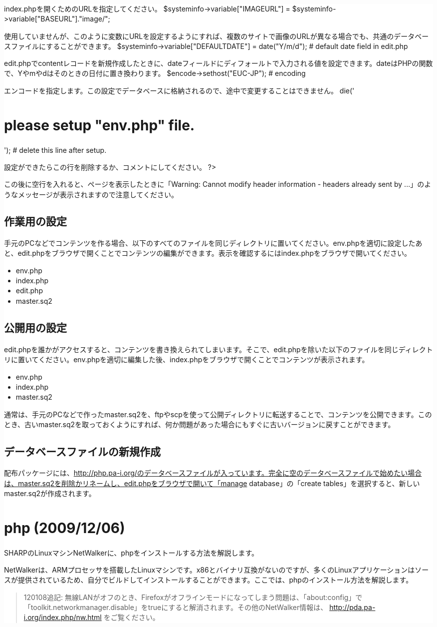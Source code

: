 index.phpを開くためのURLを指定してください。
	$systeminfo->variable["IMAGEURL"] = $systeminfo->variable["BASEURL"]."image/";

使用していませんが、このように変数にURLを設定するようにすれば、複数のサイトで画像のURLが異なる場合でも、共通のデータベースファイルにすることができます。
	$systeminfo->variable["DEFAULTDATE"] = date("Y/m/d");
						# default date field in edit.php

edit.phpでcontentレコードを新規作成したときに、dateフィールドにディフォールトで入力される値を設定できます。dateはPHPの関数で、Yやmやdはそのときの日付に置き換わります。
	$encode->sethost("EUC-JP");		# encoding

エンコードを指定します。この設定でデータベースに格納されるので、途中で変更することはできません。
	die('<H1>please setup "env.php" file.</H1>');	# delete this line after setup.

設定ができたらこの行を削除するか、コメントにしてください。
	?>

この後に空行を入れると、ページを表示したときに「Warning: Cannot modify header information - headers already sent by ...」のようなメッセージが表示されますので注意してください。

##  作業用の設定

手元のPCなどでコンテンツを作る場合、以下のすべてのファイルを同じディレクトリに置いてください。env.phpを適切に設定したあと、edit.phpをブラウザで開くことでコンテンツの編集ができます。表示を確認するにはindex.phpをブラウザで開いてください。
- env.php
- index.php
- edit.php
- master.sq2

##  公開用の設定

edit.phpを誰かがアクセスすると、コンテンツを書き換えられてしまいます。そこで、edit.phpを除いた以下のファイルを同じディレクトリに置いてください。env.phpを適切に編集した後、index.phpをブラウザで開くことでコンテンツが表示されます。
- env.php
- index.php
- master.sq2

通常は、手元のPCなどで作ったmaster.sq2を、ftpやscpを使って公開ディレクトリに転送することで、コンテンツを公開できます。このとき、古いmaster.sq2を取っておくようにすれば、何か問題があった場合にもすぐに古いバージョンに戻すことができます。

##  データベースファイルの新規作成

配布パッケージには、http://php.pa-i.org/のデータベースファイルが入っています。完全に空のデータベースファイルで始めたい場合は、master.sq2を削除かリネームし、edit.phpをブラウザで開いて「manage database」の「create tables」を選択すると、新しいmaster.sq2が作成されます。

# php (2009/12/06)

SHARPのLinuxマシンNetWalkerに、phpをインストールする方法を解説します。

NetWalkerは、ARMプロセッサを搭載したLinuxマシンです。x86とバイナリ互換がないのですが、多くのLinuxアプリケーションはソースが提供されているため、自分でビルドしてインストールすることができます。ここでは、phpのインストール方法を解説します。

> 120108追記: 無線LANがオフのとき、Firefoxがオフラインモードになってしまう問題は、「about:config」で「toolkit.networkmanager.disable」をtrueにすると解消されます。その他のNetWalker情報は、  http://pda.pa-i.org/index.php/nw.html  をご覧ください。
